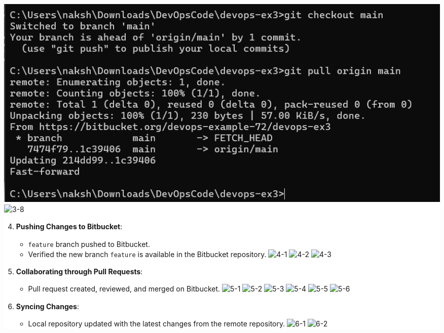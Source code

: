   ![3-7](../photos/Ex3/3-7.png?raw=true)
   ![3-8](../photos/Ex3/3-8.png?raw=true)

4. **Pushing Changes to Bitbucket**:
   - `feature` branch pushed to Bitbucket.
   - Verified the new branch `feature` is available in the Bitbucket repository.
   ![4-1](../photos/Ex3/4-1.png?raw=true)
   ![4-2](../photos/Ex3/4-2.png?raw=true)
   ![4-3](../photos/Ex3/4-3.png?raw=true)

5. **Collaborating through Pull Requests**:
   - Pull request created, reviewed, and merged on Bitbucket.
   ![5-1](../photos/Ex3/5-1.png?raw=true)
   ![5-2](../photos/Ex3/5-2.png?raw=true)
   ![5-3](../photos/Ex3/5-3.png?raw=true)
   ![5-4](../photos/Ex3/5-4.png?raw=true)
   ![5-5](../photos/Ex3/5-5.png?raw=true)
   ![5-6](../photos/Ex3/5-6.png?raw=true)

6. **Syncing Changes**:
   - Local repository updated with the latest changes from the remote repository.
   ![6-1](../photos/Ex3/6-1.png?raw=true)
   ![6-2](../photos/Ex3/6-2.png?raw=true)

<div style="page-break-after: always;"></div>
